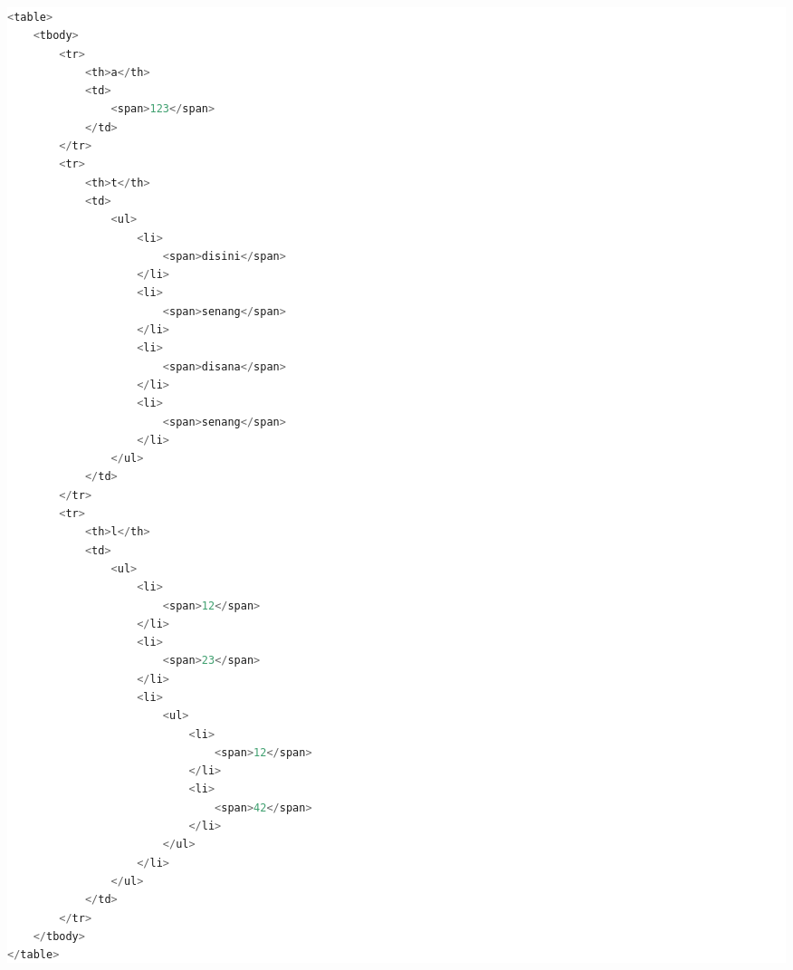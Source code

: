 ```py
<table>
    <tbody>
        <tr>
            <th>a</th>
            <td>
                <span>123</span>
            </td>
        </tr>
        <tr>
            <th>t</th>
            <td>
                <ul>
                    <li>
                        <span>disini</span>
                    </li>
                    <li>
                        <span>senang</span>
                    </li>
                    <li>
                        <span>disana</span>
                    </li>
                    <li>
                        <span>senang</span>
                    </li>
                </ul>
            </td>
        </tr>
        <tr>
            <th>l</th>
            <td>
                <ul>
                    <li>
                        <span>12</span>
                    </li>
                    <li>
                        <span>23</span>
                    </li>
                    <li>
                        <ul>
                            <li>
                                <span>12</span>
                            </li>
                            <li>
                                <span>42</span>
                            </li>
                        </ul>
                    </li>
                </ul>
            </td>
        </tr>
    </tbody>
</table>

```
